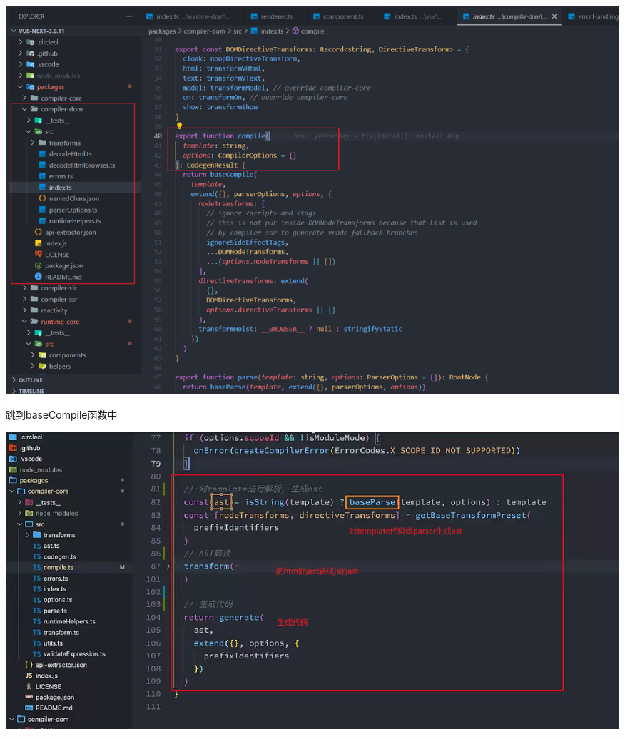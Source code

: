 ![image-20250807162857886](./assets/18_vue3源码学习.assets/image-20250807162857886.png)

跳到baseCompile函数中

![image-20250807163129011](./assets/18_vue3源码学习.assets/image-20250807163129011.png)
